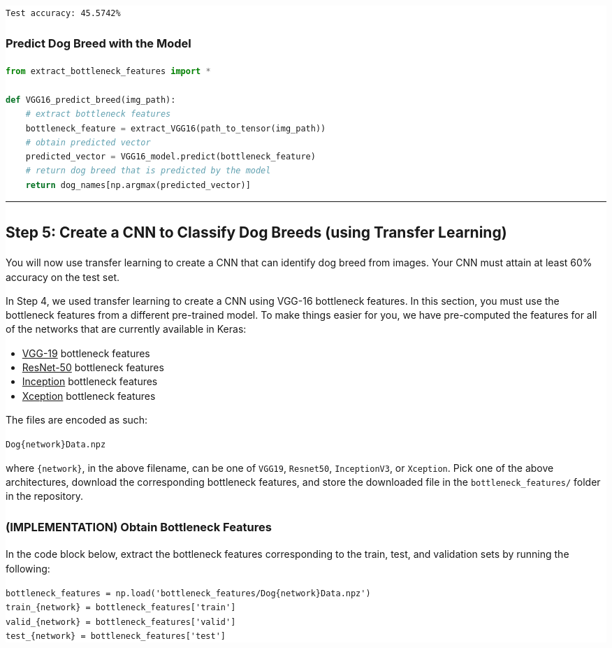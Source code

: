     Test accuracy: 45.5742%


### Predict Dog Breed with the Model


```python
from extract_bottleneck_features import *

def VGG16_predict_breed(img_path):
    # extract bottleneck features
    bottleneck_feature = extract_VGG16(path_to_tensor(img_path))
    # obtain predicted vector
    predicted_vector = VGG16_model.predict(bottleneck_feature)
    # return dog breed that is predicted by the model
    return dog_names[np.argmax(predicted_vector)]
```

---
<a id='step5'></a>
## Step 5: Create a CNN to Classify Dog Breeds (using Transfer Learning)

You will now use transfer learning to create a CNN that can identify dog breed from images.  Your CNN must attain at least 60% accuracy on the test set.

In Step 4, we used transfer learning to create a CNN using VGG-16 bottleneck features.  In this section, you must use the bottleneck features from a different pre-trained model.  To make things easier for you, we have pre-computed the features for all of the networks that are currently available in Keras:
- [VGG-19](https://s3-us-west-1.amazonaws.com/udacity-aind/dog-project/DogVGG19Data.npz) bottleneck features
- [ResNet-50](https://s3-us-west-1.amazonaws.com/udacity-aind/dog-project/DogResnet50Data.npz) bottleneck features
- [Inception](https://s3-us-west-1.amazonaws.com/udacity-aind/dog-project/DogInceptionV3Data.npz) bottleneck features
- [Xception](https://s3-us-west-1.amazonaws.com/udacity-aind/dog-project/DogXceptionData.npz) bottleneck features

The files are encoded as such:

    Dog{network}Data.npz

where `{network}`, in the above filename, can be one of `VGG19`, `Resnet50`, `InceptionV3`, or `Xception`.  Pick one of the above architectures, download the corresponding bottleneck features, and store the downloaded file in the `bottleneck_features/` folder in the repository.

### (IMPLEMENTATION) Obtain Bottleneck Features

In the code block below, extract the bottleneck features corresponding to the train, test, and validation sets by running the following:

    bottleneck_features = np.load('bottleneck_features/Dog{network}Data.npz')
    train_{network} = bottleneck_features['train']
    valid_{network} = bottleneck_features['valid']
    test_{network} = bottleneck_features['test']
